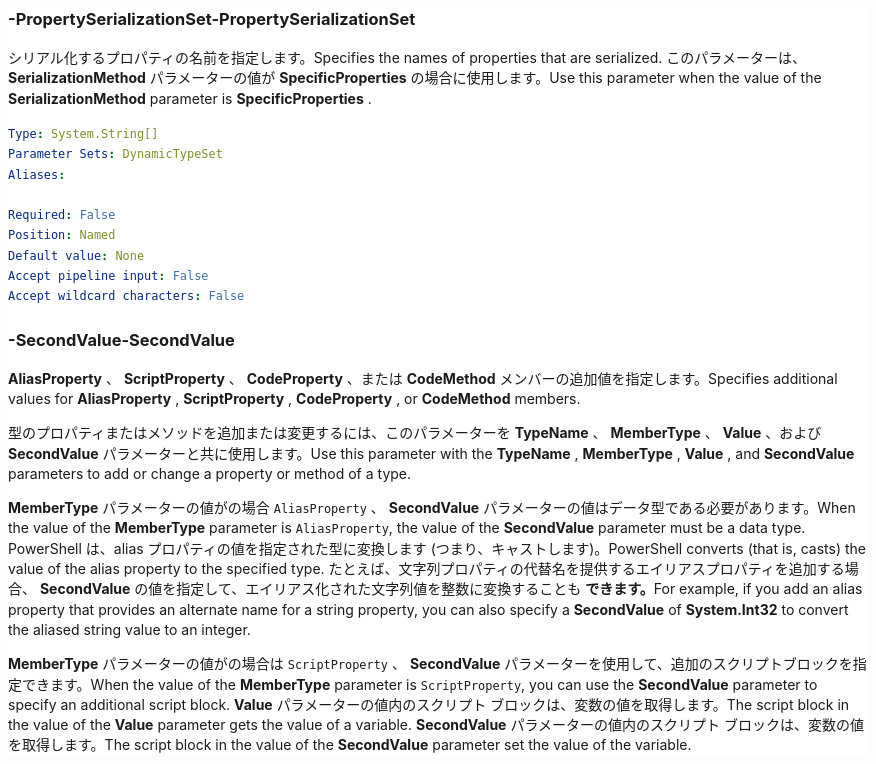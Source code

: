### <span data-ttu-id="f7115-220">-PropertySerializationSet</span><span class="sxs-lookup"><span data-stu-id="f7115-220">-PropertySerializationSet</span></span>

<span data-ttu-id="f7115-221">シリアル化するプロパティの名前を指定します。</span><span class="sxs-lookup"><span data-stu-id="f7115-221">Specifies the names of properties that are serialized.</span></span> <span data-ttu-id="f7115-222">このパラメーターは、 **SerializationMethod** パラメーターの値が **SpecificProperties** の場合に使用します。</span><span class="sxs-lookup"><span data-stu-id="f7115-222">Use this parameter when the value of the **SerializationMethod** parameter is **SpecificProperties** .</span></span>

```yaml
Type: System.String[]
Parameter Sets: DynamicTypeSet
Aliases:

Required: False
Position: Named
Default value: None
Accept pipeline input: False
Accept wildcard characters: False
```

### <span data-ttu-id="f7115-223">-SecondValue</span><span class="sxs-lookup"><span data-stu-id="f7115-223">-SecondValue</span></span>

<span data-ttu-id="f7115-224">**AliasProperty** 、 **ScriptProperty** 、 **CodeProperty** 、または **CodeMethod** メンバーの追加値を指定します。</span><span class="sxs-lookup"><span data-stu-id="f7115-224">Specifies additional values for **AliasProperty** , **ScriptProperty** , **CodeProperty** , or **CodeMethod** members.</span></span>

<span data-ttu-id="f7115-225">型のプロパティまたはメソッドを追加または変更するには、このパラメーターを **TypeName** 、 **MemberType** 、 **Value** 、および **SecondValue** パラメーターと共に使用します。</span><span class="sxs-lookup"><span data-stu-id="f7115-225">Use this parameter with the **TypeName** , **MemberType** , **Value** , and **SecondValue** parameters to add or change a property or method of a type.</span></span>

<span data-ttu-id="f7115-226">**MemberType** パラメーターの値がの場合 `AliasProperty` 、 **SecondValue** パラメーターの値はデータ型である必要があります。</span><span class="sxs-lookup"><span data-stu-id="f7115-226">When the value of the **MemberType** parameter is `AliasProperty`, the value of the **SecondValue** parameter must be a data type.</span></span> <span data-ttu-id="f7115-227">PowerShell は、alias プロパティの値を指定された型に変換します (つまり、キャストします)。</span><span class="sxs-lookup"><span data-stu-id="f7115-227">PowerShell converts (that is, casts) the value of the alias property to the specified type.</span></span> <span data-ttu-id="f7115-228">たとえば、文字列プロパティの代替名を提供するエイリアスプロパティを追加する場合、 **SecondValue** の値を指定して、エイリアス化された文字列値を整数に変換することも **できます。**</span><span class="sxs-lookup"><span data-stu-id="f7115-228">For example, if you add an alias property that provides an alternate name for a string property, you can also specify a **SecondValue** of **System.Int32** to convert the aliased string value to an integer.</span></span>

<span data-ttu-id="f7115-229">**MemberType** パラメーターの値がの場合は `ScriptProperty` 、 **SecondValue** パラメーターを使用して、追加のスクリプトブロックを指定できます。</span><span class="sxs-lookup"><span data-stu-id="f7115-229">When the value of the **MemberType** parameter is `ScriptProperty`, you can use the **SecondValue** parameter to specify an additional script block.</span></span> <span data-ttu-id="f7115-230">**Value** パラメーターの値内のスクリプト ブロックは、変数の値を取得します。</span><span class="sxs-lookup"><span data-stu-id="f7115-230">The script block in the value of the **Value** parameter gets the value of a variable.</span></span> <span data-ttu-id="f7115-231">**SecondValue** パラメーターの値内のスクリプト ブロックは、変数の値を取得します。</span><span class="sxs-lookup"><span data-stu-id="f7115-231">The script block in the value of the **SecondValue** parameter set the value of the variable.</span></span>
